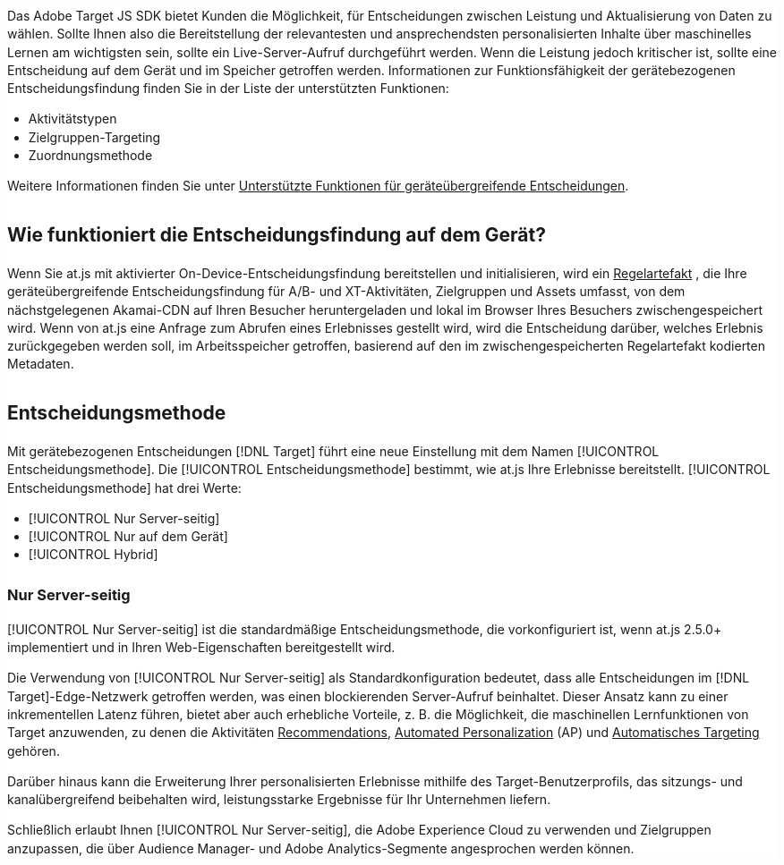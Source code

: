Das Adobe Target JS SDK bietet Kunden die Möglichkeit, für Entscheidungen zwischen Leistung und Aktualisierung von Daten zu wählen. Sollte Ihnen also die Bereitstellung der relevantesten und ansprechendsten personalisierten Inhalte über maschinelles Lernen am wichtigsten sein, sollte ein Live-Server-Aufruf durchgeführt werden. Wenn die Leistung jedoch kritischer ist, sollte eine Entscheidung auf dem Gerät und im Speicher getroffen werden. Informationen zur Funktionsfähigkeit der gerätebezogenen Entscheidungsfindung finden Sie in der Liste der unterstützten Funktionen:

* Aktivitätstypen 
* Zielgruppen-Targeting
* Zuordnungsmethode

Weitere Informationen finden Sie unter [Unterstützte Funktionen für geräteübergreifende Entscheidungen](/help/main/c-implementing-target/c-implementing-target-for-client-side-web/on-device-decisioning/supported-features.md).

## Wie funktioniert die Entscheidungsfindung auf dem Gerät?

Wenn Sie at.js mit aktivierter On-Device-Entscheidungsfindung bereitstellen und initialisieren, wird ein [Regelartefakt](/help/main/c-implementing-target/c-implementing-target-for-client-side-web/on-device-decisioning/rule-artifact.md) , die Ihre geräteübergreifende Entscheidungsfindung für A/B- und XT-Aktivitäten, Zielgruppen und Assets umfasst, von dem nächstgelegenen Akamai-CDN auf Ihren Besucher heruntergeladen und lokal im Browser Ihres Besuchers zwischengespeichert wird. Wenn von at.js eine Anfrage zum Abrufen eines Erlebnisses gestellt wird, wird die Entscheidung darüber, welches Erlebnis zurückgegeben werden soll, im Arbeitsspeicher getroffen, basierend auf den im zwischengespeicherten Regelartefakt kodierten Metadaten.

## Entscheidungsmethode

Mit gerätebezogenen Entscheidungen [!DNL Target] führt eine neue Einstellung mit dem Namen [!UICONTROL Entscheidungsmethode]. Die [!UICONTROL Entscheidungsmethode] bestimmt, wie at.js Ihre Erlebnisse bereitstellt. [!UICONTROL Entscheidungsmethode] hat drei Werte:

* [!UICONTROL Nur Server-seitig]
* [!UICONTROL Nur auf dem Gerät]
* [!UICONTROL Hybrid]

### Nur Server-seitig

[!UICONTROL Nur Server-seitig] ist die standardmäßige Entscheidungsmethode, die vorkonfiguriert ist, wenn at.js 2.5.0+ implementiert und in Ihren Web-Eigenschaften bereitgestellt wird.

Die Verwendung von [!UICONTROL Nur Server-seitig] als Standardkonfiguration bedeutet, dass alle Entscheidungen im [!DNL Target]-Edge-Netzwerk getroffen werden, was einen blockierenden Server-Aufruf beinhaltet. Dieser Ansatz kann zu einer inkrementellen Latenz führen, bietet aber auch erhebliche Vorteile, z. B. die Möglichkeit, die maschinellen Lernfunktionen von Target anzuwenden, zu denen die Aktivitäten [Recommendations](/help/main/c-recommendations/recommendations.md), [Automated Personalization](/help/main/c-activities/t-automated-personalization/automated-personalization.md) (AP) und [Automatisches Targeting](/help/main/c-activities/auto-target/auto-target-to-optimize.md) gehören.

Darüber hinaus kann die Erweiterung Ihrer personalisierten Erlebnisse mithilfe des Target-Benutzerprofils, das sitzungs- und kanalübergreifend beibehalten wird, leistungsstarke Ergebnisse für Ihr Unternehmen liefern.

Schließlich erlaubt Ihnen [!UICONTROL Nur Server-seitig], die Adobe Experience Cloud zu verwenden und Zielgruppen anzupassen, die über Audience Manager- und Adobe Analytics-Segmente angesprochen werden können.
